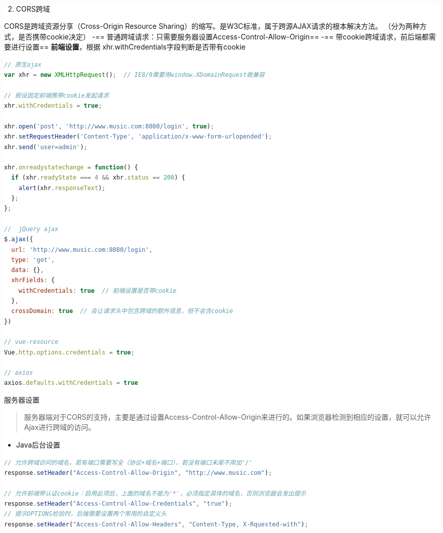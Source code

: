 

2. CORS跨域


CORS是跨域资源分享（Cross-Origin Resource Sharing）的缩写。是W3C标准，属于跨源AJAX请求的根本解决方法。
（分为两种方式，是否携带cookie决定）
\-== 普通跨域请求：只需要服务器设置Access-Control-Allow-Origin==
\-== 带cookie跨域请求，前后端都需要进行设置==
**前端设置**，根据 xhr.withCredentials字段判断是否带有cookie


```js
// 原生ajax
var xhr = new XMLHttpRequest();  // IE8/9需要用window.XDomainRequest做兼容

// 假设固定前端携带cookie发起请求
xhr.withCredentials = true;

xhr.open('post', 'http://www.music.com:8080/login', true);
xhr.setRequestHeader('Content-Type', 'application/x-www-form-urlopended');
xhr.send('user=admin');

xhr.onreadystatechange = function() {
  if (xhr.readyState === 4 && xhr.status == 200) {
    alert(xhr.responseText);
  };
};

//  jQuery ajax
$.ajax({
  url: 'http://www.music.com:8080/login',
  type: 'get',
  data: {},
  xhrFields: {
    withCredentials: true  // 前端设置是否带cookie
  },
  crossDomain: true  // 会让请求头中包含跨域的额外信息，但不会含cookie
})

// vue-resource
Vue.http.options.credentials = true;
 
// axios
axios.defaults.withCredentials = true 

```


服务器设置

> 服务器端对于CORS的支持，主要是通过设置Access-Control-Allow-Origin来进行的。如果浏览器检测到相应的设置，就可以允许Ajax进行跨域的访问。

- Java后台设置

```js
// 允许跨域访问的域名，若有端口需要写全（协议+域名+端口），若没有端口末尾不用加'/'
response.setHeader("Access-Control-Allow-Origin", "http://www.music.com");

// 允许前端带认证cookie：启用此项后，上面的域名不能为'*'，必须指定具体的域名，否则浏览器会发出提示
response.setHeader("Access-Control-Allow-Credentials", "true");
// 提示OPTIONS检验时，后端需要设置两个常用的自定义头
response.setHeader("Access-Control-Allow-Headers", "Content-Type, X-Rquested-with");
```
